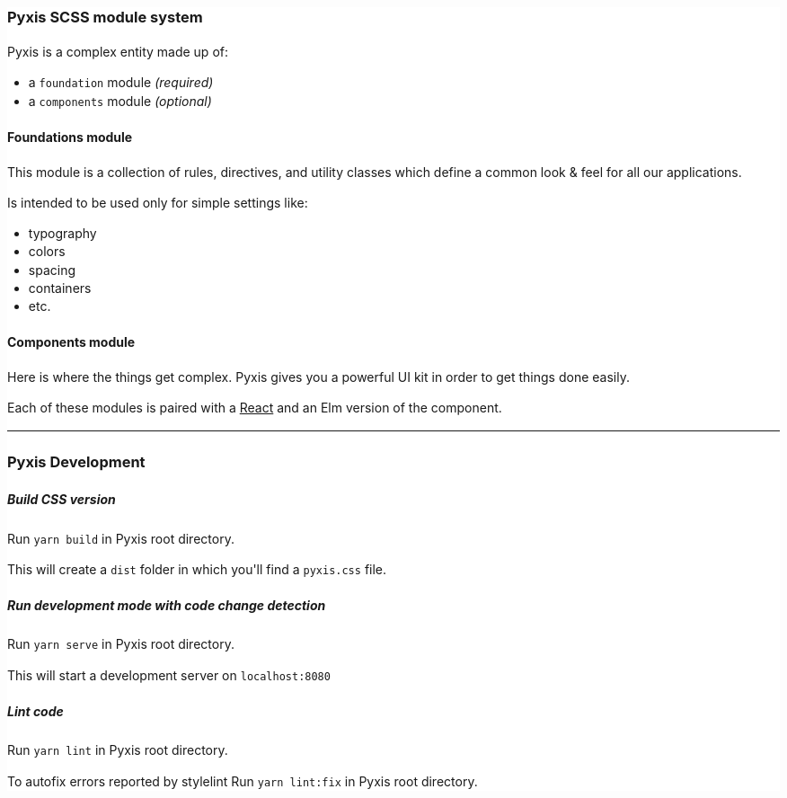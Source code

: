 ### Pyxis SCSS module system

Pyxis is a complex entity made up of:

- a `foundation` module _(required)_
- a `components` module _(optional)_

#### Foundations module

This module is a collection of rules, directives, and utility classes which define a common look & feel for all our applications.

Is intended to be used only for simple settings like:

- typography
- colors
- spacing
- containers
- etc.

#### Components module

Here is where the things get complex. Pyxis gives you a powerful UI kit in order to get things done easily.

Each of these modules is paired with a [React](https://github.com/primait/pyxis-react) and an Elm version of the component.

---

### Pyxis Development

##### Build CSS version

Run `yarn build` in Pyxis root directory.

This will create a `dist` folder in which you'll find a `pyxis.css` file.

##### Run development mode with code change detection

Run `yarn serve` in Pyxis root directory.

This will start a development server on `localhost:8080`

##### Lint code

Run `yarn lint` in Pyxis root directory.

To autofix errors reported by stylelint
Run `yarn lint:fix` in Pyxis root directory.
